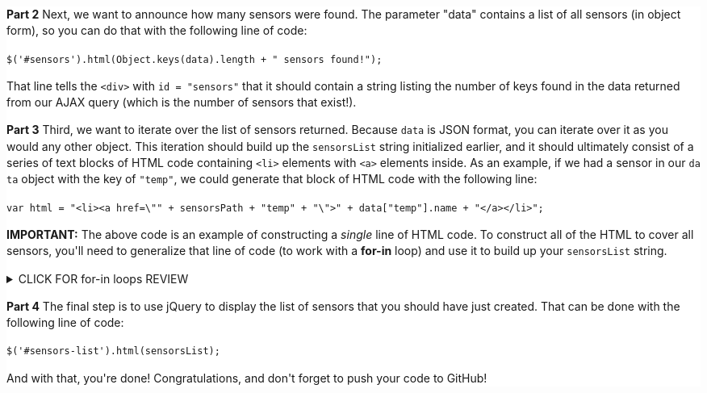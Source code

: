 **Part 2**
Next, we want to announce how many sensors were found. The parameter "data" contains a list of all sensors (in object form), so you can do that with the following line of code:

    $('#sensors').html(Object.keys(data).length + " sensors found!");

That line tells the `<div>` with `id = "sensors"` that it should contain a string listing the number of keys found in the data returned from our AJAX query (which is the number of sensors that exist!).

**Part 3**
Third, we want to iterate over the list of sensors returned. Because `data` is JSON format, you can iterate over it as you would any other object. This iteration should build up the `sensorsList` string initialized earlier, and it should ultimately consist of a series of text blocks of HTML code containing `<li>` elements with `<a>` elements inside. As an example, if we had a sensor in our `data` object with the key of `"temp"`, we could generate that block of HTML code with the following line:

    var html = "<li><a href=\"" + sensorsPath + "temp" + "\">" + data["temp"].name + "</a></li>";

**IMPORTANT:** The above code is an example of constructing a *single* line of HTML code. To construct all of the HTML to cover all sensors, you'll need to generalize that line of code (to work with a **for-in** loop) and use it to build up your `sensorsList` string.

<details><summary> CLICK FOR for-in loops REVIEW </summary></details>

**Part 4**
The final step is to use jQuery to display the list of sensors that you should have just created. That can be done with the following line of code:

    $('#sensors-list').html(sensorsList);

And with that, you're done! Congratulations, and don't forget to push your code to GitHub!

